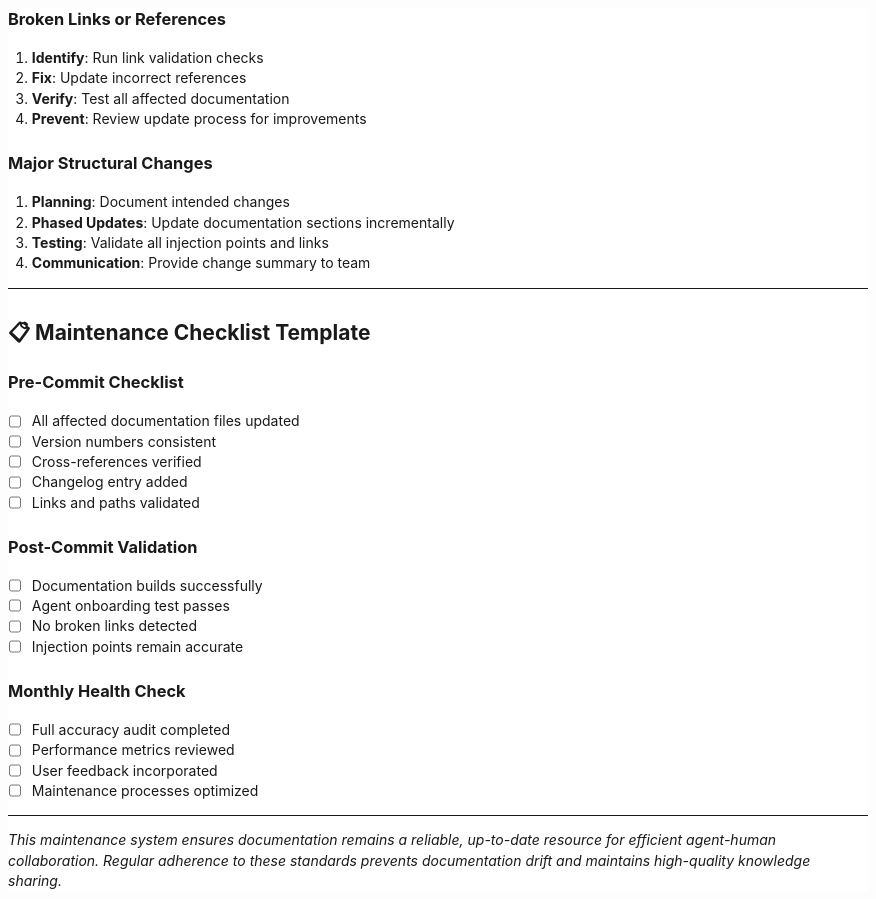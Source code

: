 ### Broken Links or References
1. **Identify**: Run link validation checks
2. **Fix**: Update incorrect references
3. **Verify**: Test all affected documentation
4. **Prevent**: Review update process for improvements

### Major Structural Changes
1. **Planning**: Document intended changes
2. **Phased Updates**: Update documentation sections incrementally
3. **Testing**: Validate all injection points and links
4. **Communication**: Provide change summary to team

---

## 📋 Maintenance Checklist Template

### Pre-Commit Checklist
- [ ] All affected documentation files updated
- [ ] Version numbers consistent
- [ ] Cross-references verified
- [ ] Changelog entry added
- [ ] Links and paths validated

### Post-Commit Validation
- [ ] Documentation builds successfully
- [ ] Agent onboarding test passes
- [ ] No broken links detected
- [ ] Injection points remain accurate

### Monthly Health Check
- [ ] Full accuracy audit completed
- [ ] Performance metrics reviewed
- [ ] User feedback incorporated
- [ ] Maintenance processes optimized

---

*This maintenance system ensures documentation remains a reliable, up-to-date resource for efficient agent-human collaboration. Regular adherence to these standards prevents documentation drift and maintains high-quality knowledge sharing.*
